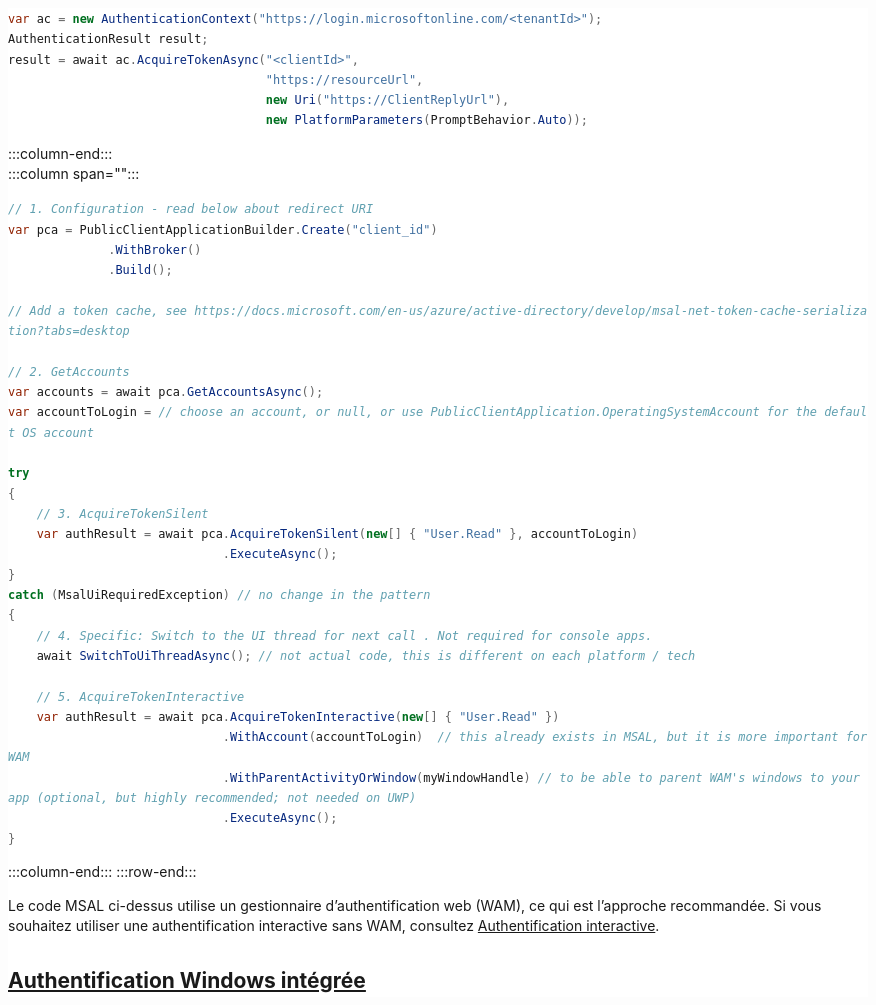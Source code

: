 ```csharp
var ac = new AuthenticationContext("https://login.microsoftonline.com/<tenantId>");
AuthenticationResult result;
result = await ac.AcquireTokenAsync("<clientId>",
                                    "https://resourceUrl",
                                    new Uri("https://ClientReplyUrl"),
                                    new PlatformParameters(PromptBehavior.Auto));
```
:::column-end:::   
:::column span="":::
```csharp
// 1. Configuration - read below about redirect URI
var pca = PublicClientApplicationBuilder.Create("client_id")
              .WithBroker()
              .Build();

// Add a token cache, see https://docs.microsoft.com/en-us/azure/active-directory/develop/msal-net-token-cache-serialization?tabs=desktop

// 2. GetAccounts
var accounts = await pca.GetAccountsAsync();
var accountToLogin = // choose an account, or null, or use PublicClientApplication.OperatingSystemAccount for the default OS account

try
{
    // 3. AcquireTokenSilent 
    var authResult = await pca.AcquireTokenSilent(new[] { "User.Read" }, accountToLogin)
                              .ExecuteAsync();
}
catch (MsalUiRequiredException) // no change in the pattern
{
    // 4. Specific: Switch to the UI thread for next call . Not required for console apps.
    await SwitchToUiThreadAsync(); // not actual code, this is different on each platform / tech

    // 5. AcquireTokenInteractive
    var authResult = await pca.AcquireTokenInteractive(new[] { "User.Read" })
                              .WithAccount(accountToLogin)  // this already exists in MSAL, but it is more important for WAM
                              .WithParentActivityOrWindow(myWindowHandle) // to be able to parent WAM's windows to your app (optional, but highly recommended; not needed on UWP)
                              .ExecuteAsync();
}
```
   :::column-end:::
:::row-end:::

Le code MSAL ci-dessus utilise un gestionnaire d’authentification web (WAM), ce qui est l’approche recommandée. Si vous souhaitez utiliser une authentification interactive sans WAM, consultez [Authentification interactive](scenario-desktop-acquire-token-interactive.md).

## <a name="integrated-windows-authentication"></a>[Authentification Windows intégrée](#tab/iwa)
